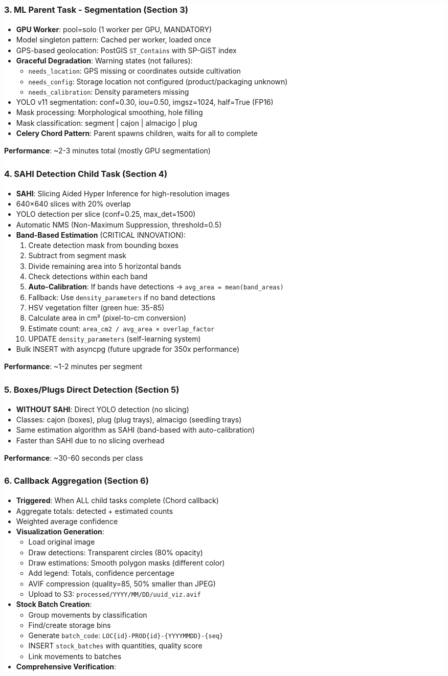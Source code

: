 ### 3. ML Parent Task - Segmentation (Section 3)

- **GPU Worker**: pool=solo (1 worker per GPU, MANDATORY)
- Model singleton pattern: Cached per worker, loaded once
- GPS-based geolocation: PostGIS `ST_Contains` with SP-GiST index
- **Graceful Degradation**: Warning states (not failures):
    - `needs_location`: GPS missing or coordinates outside cultivation
    - `needs_config`: Storage location not configured (product/packaging unknown)
    - `needs_calibration`: Density parameters missing
- YOLO v11 segmentation: conf=0.30, iou=0.50, imgsz=1024, half=True (FP16)
- Mask processing: Morphological smoothing, hole filling
- Mask classification: segment | cajon | almacigo | plug
- **Celery Chord Pattern**: Parent spawns children, waits for all to complete

**Performance**: ~2-3 minutes total (mostly GPU segmentation)

### 4. SAHI Detection Child Task (Section 4)

- **SAHI**: Slicing Aided Hyper Inference for high-resolution images
- 640×640 slices with 20% overlap
- YOLO detection per slice (conf=0.25, max_det=1500)
- Automatic NMS (Non-Maximum Suppression, threshold=0.5)
- **Band-Based Estimation** (CRITICAL INNOVATION):
    1. Create detection mask from bounding boxes
    2. Subtract from segment mask
    3. Divide remaining area into 5 horizontal bands
    4. Check detections within each band
    5. **Auto-Calibration**: If bands have detections → `avg_area = mean(band_areas)`
    6. Fallback: Use `density_parameters` if no band detections
    7. HSV vegetation filter (green hue: 35-85)
    8. Calculate area in cm² (pixel-to-cm conversion)
    9. Estimate count: `area_cm2 / avg_area × overlap_factor`
    10. UPDATE `density_parameters` (self-learning system)
- Bulk INSERT with asyncpg (future upgrade for 350x performance)

**Performance**: ~1-2 minutes per segment

### 5. Boxes/Plugs Direct Detection (Section 5)

- **WITHOUT SAHI**: Direct YOLO detection (no slicing)
- Classes: cajon (boxes), plug (plug trays), almacigo (seedling trays)
- Same estimation algorithm as SAHI (band-based with auto-calibration)
- Faster than SAHI due to no slicing overhead

**Performance**: ~30-60 seconds per class

### 6. Callback Aggregation (Section 6)

- **Triggered**: When ALL child tasks complete (Chord callback)
- Aggregate totals: detected + estimated counts
- Weighted average confidence
- **Visualization Generation**:
    - Load original image
    - Draw detections: Transparent circles (80% opacity)
    - Draw estimations: Smooth polygon masks (different color)
    - Add legend: Totals, confidence percentage
    - AVIF compression (quality=85, 50% smaller than JPEG)
    - Upload to S3: `processed/YYYY/MM/DD/uuid_viz.avif`
- **Stock Batch Creation**:
    - Group movements by classification
    - Find/create storage bins
    - Generate `batch_code`: `LOC{id}-PROD{id}-{YYYYMMDD}-{seq}`
    - INSERT `stock_batches` with quantities, quality score
    - Link movements to batches
- **Comprehensive Verification**: